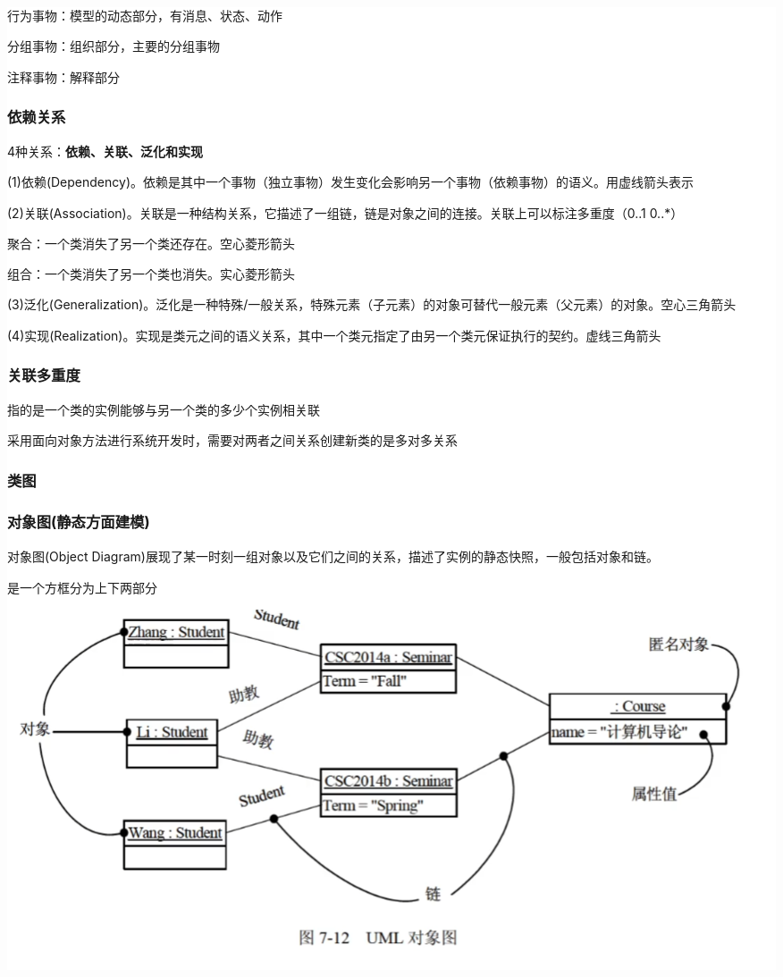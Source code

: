 行为事物：模型的动态部分，有消息、状态、动作

分组事物：组织部分，主要的分组事物

注释事物：解释部分

### 依赖关系

4种关系：**依赖、关联、泛化和实现**

(1)依赖(Dependency)。依赖是其中一个事物（独立事物）发生变化会影响另一个事物（依赖事物）的语义。用虚线箭头表示

(2)关联(Association)。关联是一种结构关系，它描述了一组链，链是对象之间的连接。关联上可以标注多重度（0..1   0..*）

聚合：一个类消失了另一个类还存在。空心菱形箭头

组合：一个类消失了另一个类也消失。实心菱形箭头

(3)泛化(Generalization)。泛化是一种特殊/一般关系，特殊元素（子元素）的对象可替代一般元素（父元素）的对象。空心三角箭头

(4)实现(Realization)。实现是类元之间的语义关系，其中一个类元指定了由另一个类元保证执行的契约。虚线三角箭头

### 关联多重度

指的是一个类的实例能够与另一个类的多少个实例相关联

采用面向对象方法进行系统开发时，需要对两者之间关系创建新类的是多对多关系

### 类图 
### 对象图(静态方面建模)

对象图(Object Diagram)展现了某一时刻一组对象以及它们之间的关系，描述了实例的静态快照，一般包括对象和链。

是一个方框分为上下两部分

![img](软考知识点.assets/172724955795915.png)
